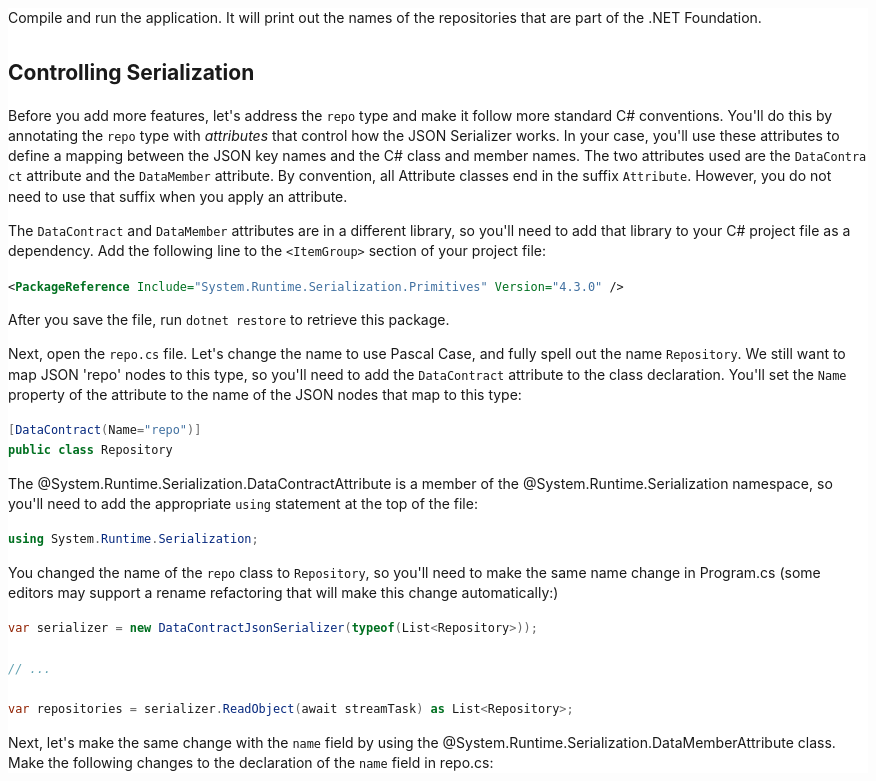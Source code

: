 Compile and run the application. It will print out the names of the repositories that are part of the
.NET Foundation.

## Controlling Serialization

Before you add more features, let's address the `repo` type and make it follow more standard
C# conventions. You'll do this by annotating the `repo` type with *attributes* that control how
the JSON Serializer works. In your case, you'll use these attributes to define a mapping between
the JSON key names and the C# class and member names. The two attributes used are the `DataContract`
attribute and the `DataMember` attribute. By convention, all Attribute classes end in the suffix
`Attribute`. However, you do not need to use that suffix when you apply an attribute. 

The `DataContract` and `DataMember` attributes are in a different library, so you'll need to add
that library to your C# project file as a dependency. Add the following line to the `<ItemGroup>` section of your project file:

```xml
<PackageReference Include="System.Runtime.Serialization.Primitives" Version="4.3.0" />
```

After you save the file, run `dotnet restore` to retrieve this package.

Next, open the `repo.cs` file. Let's change the name to use Pascal Case, and fully spell out the name
`Repository`. We still want to map JSON 'repo' nodes to this type, so you'll need to add the 
`DataContract` attribute to the class declaration. You'll set the `Name` property of the attribute
to the name of the JSON nodes that map to this type:

```cs
[DataContract(Name="repo")]
public class Repository
```

The @System.Runtime.Serialization.DataContractAttribute is a member of the @System.Runtime.Serialization namespace, so you'll
need to add the appropriate `using` statement at the top of the file:

```cs
using System.Runtime.Serialization;
```

You changed the name of the `repo` class to `Repository`, so you'll need to make the same name change
in Program.cs (some editors may support a rename refactoring that will make this change automatically:)

```cs
var serializer = new DataContractJsonSerializer(typeof(List<Repository>));

// ...

var repositories = serializer.ReadObject(await streamTask) as List<Repository>;
```

Next, let's make the same change with the `name` field by using the @System.Runtime.Serialization.DataMemberAttribute class. Make
the following changes to the declaration of the `name` field in repo.cs:
